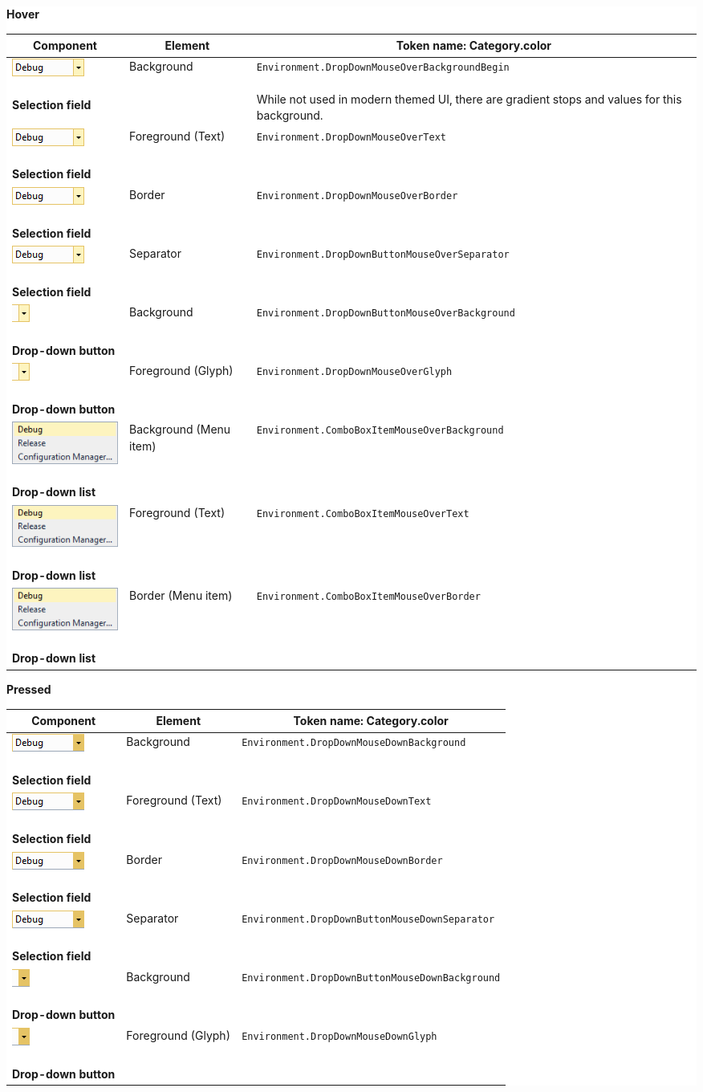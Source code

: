 **Hover**  
  
|Component|Element|Token name: Category.color|  
|---------------|-------------|--------------------------------|  
|![Drop&#45;down selection field on hover](../extensibility/ux-guidelines/media/0303-046-dropdownselectionfieldhover.png "0303-046_DropdownSelectionFieldHover")<br /><br /> **Selection field**|Background|`Environment.DropDownMouseOverBackgroundBegin`<br /><br /> While not used in modern themed UI, there are gradient stops and values for this background.|  
|![Drop&#45;down selection field on hover](../extensibility/ux-guidelines/media/0303-046-dropdownselectionfieldhover.png "0303-046_DropdownSelectionFieldHover")<br /><br /> **Selection field**|Foreground (Text)|`Environment.DropDownMouseOverText`|  
|![Drop&#45;down selection field on hover](../extensibility/ux-guidelines/media/0303-046-dropdownselectionfieldhover.png "0303-046_DropdownSelectionFieldHover")<br /><br /> **Selection field**|Border|`Environment.DropDownMouseOverBorder`|  
|![Drop&#45;down selection field on hover](../extensibility/ux-guidelines/media/0303-046-dropdownselectionfieldhover.png "0303-046_DropdownSelectionFieldHover")<br /><br /> **Selection field**|Separator|`Environment.DropDownButtonMouseOverSeparator`|  
|![Drop&#45;down button on hover](../extensibility/ux-guidelines/media/0303-047-dropdownbuttonhover.png "0303-047_DropdownButtonHover")<br /><br /> **Drop-down button**|Background|`Environment.DropDownButtonMouseOverBackground`|  
|![Drop&#45;down button on hover](../extensibility/ux-guidelines/media/0303-047-dropdownbuttonhover.png "0303-047_DropdownButtonHover")<br /><br /> **Drop-down button**|Foreground (Glyph)|`Environment.DropDownMouseOverGlyph`|  
|![Drop&#45;down list on hover](../extensibility/ux-guidelines/media/0303-048-dropdownlisthover.png "0303-048_DropdownListHover")<br /><br /> **Drop-down list**|Background (Menu item)|`Environment.ComboBoxItemMouseOverBackground`|  
|![Drop&#45;down list on hover](../extensibility/ux-guidelines/media/0303-048-dropdownlisthover.png "0303-048_DropdownListHover")<br /><br /> **Drop-down list**|Foreground (Text)|`Environment.ComboBoxItemMouseOverText`|  
|![Drop&#45;down list on hover](../extensibility/ux-guidelines/media/0303-048-dropdownlisthover.png "0303-048_DropdownListHover")<br /><br /> **Drop-down list**|Border (Menu item)|`Environment.ComboBoxItemMouseOverBorder`|  
  
 **Pressed**  
  
|Component|Element|Token name: Category.color|  
|---------------|-------------|--------------------------------|  
|![Drop&#45;down selection field pressed](../extensibility/ux-guidelines/media/0303-049-dropdownselectionfieldpressed.png "0303-049_DropdownSelectionFieldPressed")<br /><br /> **Selection field**|Background|`Environment.DropDownMouseDownBackground`|  
|![Drop&#45;down selection field pressed](../extensibility/ux-guidelines/media/0303-049-dropdownselectionfieldpressed.png "0303-049_DropdownSelectionFieldPressed")<br /><br /> **Selection field**|Foreground (Text)|`Environment.DropDownMouseDownText`|  
|![Drop&#45;down selection field pressed](../extensibility/ux-guidelines/media/0303-049-dropdownselectionfieldpressed.png "0303-049_DropdownSelectionFieldPressed")<br /><br /> **Selection field**|Border|`Environment.DropDownMouseDownBorder`|  
|![Drop&#45;down selection field pressed](../extensibility/ux-guidelines/media/0303-049-dropdownselectionfieldpressed.png "0303-049_DropdownSelectionFieldPressed")<br /><br /> **Selection field**|Separator|`Environment.DropDownButtonMouseDownSeparator`|  
|![Drop&#45;down button pressed](../extensibility/ux-guidelines/media/0303-050-dropdownbuttonpressed.png "0303-050_DropdownButtonPressed")<br /><br /> **Drop-down button**|Background|`Environment.DropDownButtonMouseDownBackground`|  
|![Drop&#45;down button pressed](../extensibility/ux-guidelines/media/0303-050-dropdownbuttonpressed.png "0303-050_DropdownButtonPressed")<br /><br /> **Drop-down button**|Foreground (Glyph)|`Environment.DropDownMouseDownGlyph`|  
  